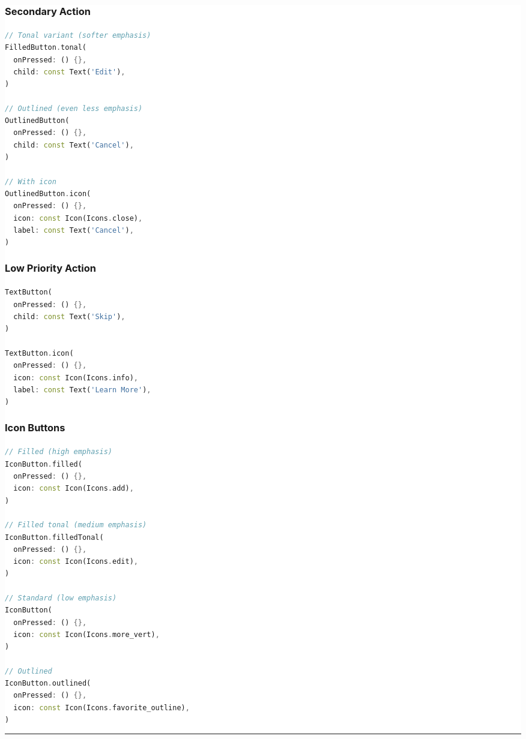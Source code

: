 ### Secondary Action
```dart
// Tonal variant (softer emphasis)
FilledButton.tonal(
  onPressed: () {},
  child: const Text('Edit'),
)

// Outlined (even less emphasis)
OutlinedButton(
  onPressed: () {},
  child: const Text('Cancel'),
)

// With icon
OutlinedButton.icon(
  onPressed: () {},
  icon: const Icon(Icons.close),
  label: const Text('Cancel'),
)
```

### Low Priority Action
```dart
TextButton(
  onPressed: () {},
  child: const Text('Skip'),
)

TextButton.icon(
  onPressed: () {},
  icon: const Icon(Icons.info),
  label: const Text('Learn More'),
)
```

### Icon Buttons
```dart
// Filled (high emphasis)
IconButton.filled(
  onPressed: () {},
  icon: const Icon(Icons.add),
)

// Filled tonal (medium emphasis)
IconButton.filledTonal(
  onPressed: () {},
  icon: const Icon(Icons.edit),
)

// Standard (low emphasis)
IconButton(
  onPressed: () {},
  icon: const Icon(Icons.more_vert),
)

// Outlined
IconButton.outlined(
  onPressed: () {},
  icon: const Icon(Icons.favorite_outline),
)
```

---